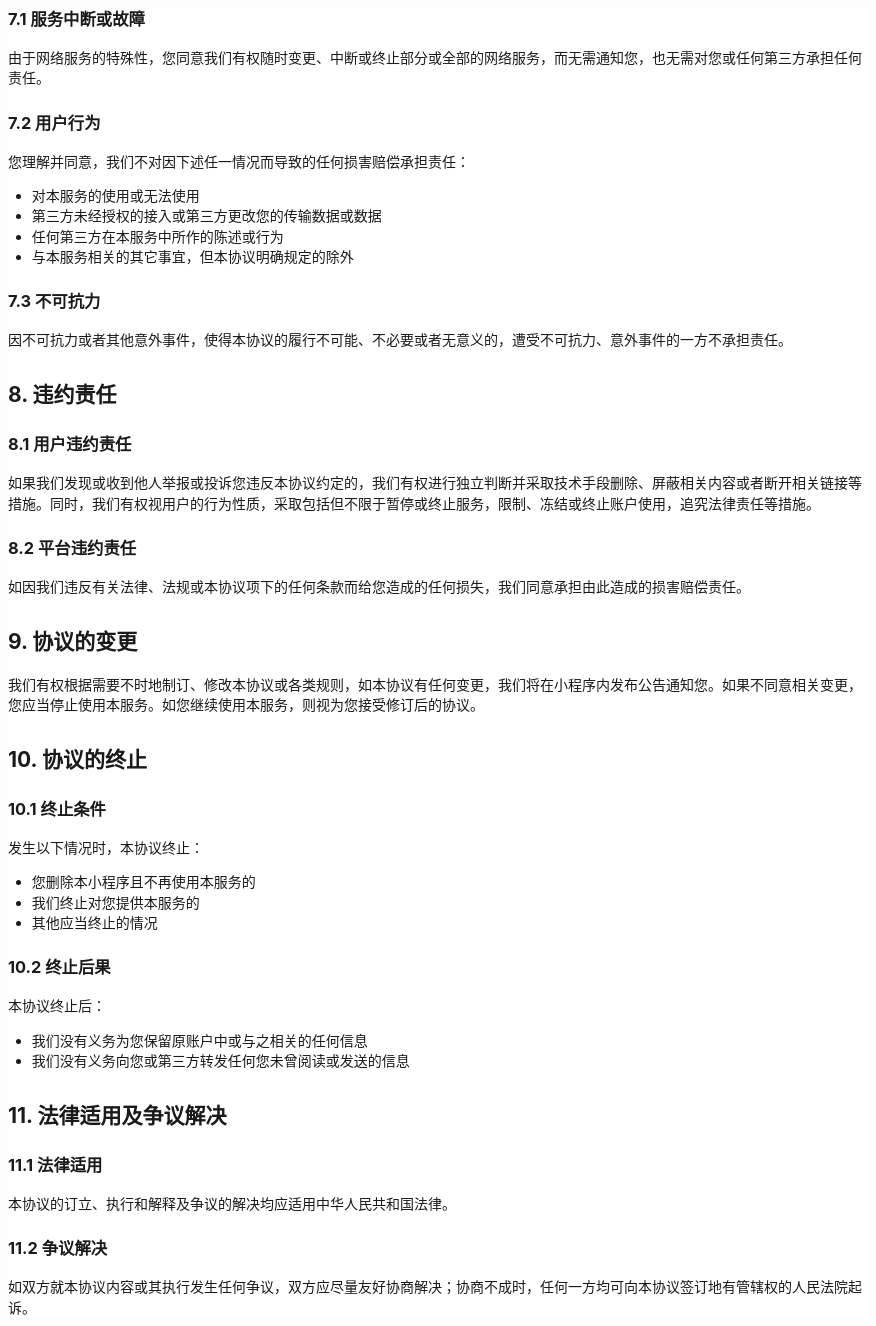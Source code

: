 ### 7.1 服务中断或故障
由于网络服务的特殊性，您同意我们有权随时变更、中断或终止部分或全部的网络服务，而无需通知您，也无需对您或任何第三方承担任何责任。

### 7.2 用户行为
您理解并同意，我们不对因下述任一情况而导致的任何损害赔偿承担责任：
- 对本服务的使用或无法使用
- 第三方未经授权的接入或第三方更改您的传输数据或数据
- 任何第三方在本服务中所作的陈述或行为
- 与本服务相关的其它事宜，但本协议明确规定的除外

### 7.3 不可抗力
因不可抗力或者其他意外事件，使得本协议的履行不可能、不必要或者无意义的，遭受不可抗力、意外事件的一方不承担责任。

## 8. 违约责任

### 8.1 用户违约责任
如果我们发现或收到他人举报或投诉您违反本协议约定的，我们有权进行独立判断并采取技术手段删除、屏蔽相关内容或者断开相关链接等措施。同时，我们有权视用户的行为性质，采取包括但不限于暂停或终止服务，限制、冻结或终止账户使用，追究法律责任等措施。

### 8.2 平台违约责任
如因我们违反有关法律、法规或本协议项下的任何条款而给您造成的任何损失，我们同意承担由此造成的损害赔偿责任。

## 9. 协议的变更

我们有权根据需要不时地制订、修改本协议或各类规则，如本协议有任何变更，我们将在小程序内发布公告通知您。如果不同意相关变更，您应当停止使用本服务。如您继续使用本服务，则视为您接受修订后的协议。

## 10. 协议的终止

### 10.1 终止条件
发生以下情况时，本协议终止：
- 您删除本小程序且不再使用本服务的
- 我们终止对您提供本服务的
- 其他应当终止的情况

### 10.2 终止后果
本协议终止后：
- 我们没有义务为您保留原账户中或与之相关的任何信息
- 我们没有义务向您或第三方转发任何您未曾阅读或发送的信息

## 11. 法律适用及争议解决

### 11.1 法律适用
本协议的订立、执行和解释及争议的解决均应适用中华人民共和国法律。

### 11.2 争议解决
如双方就本协议内容或其执行发生任何争议，双方应尽量友好协商解决；协商不成时，任何一方均可向本协议签订地有管辖权的人民法院起诉。
